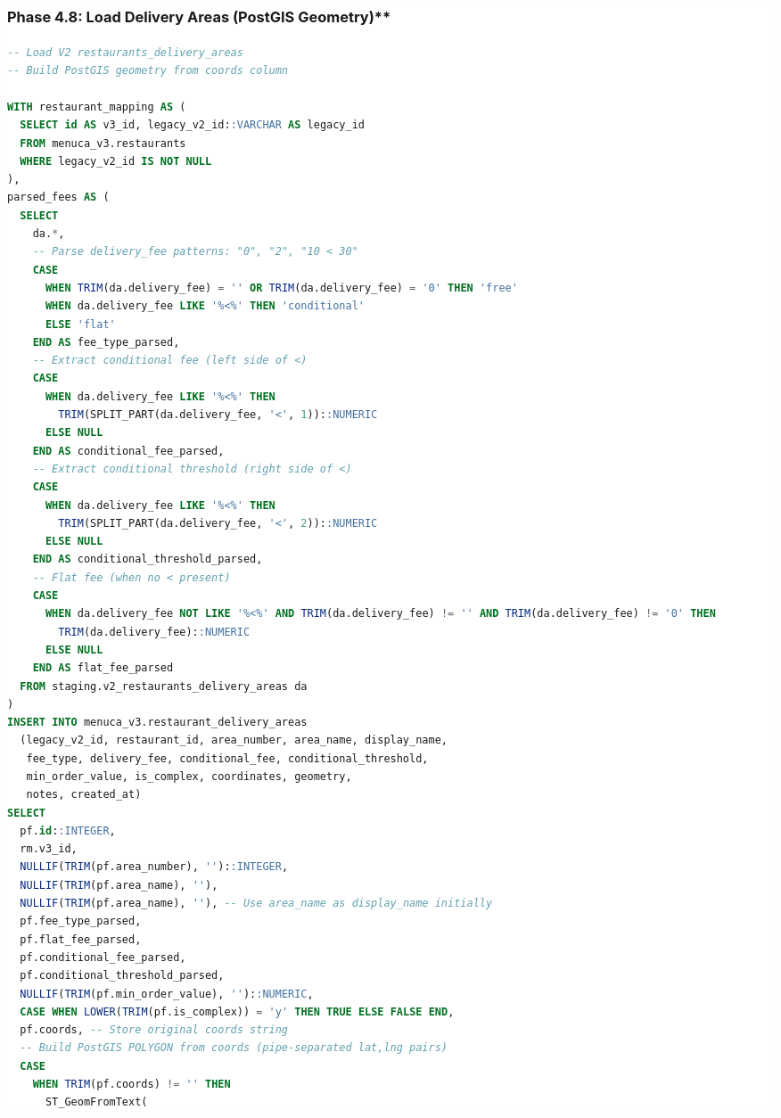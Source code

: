 ### Phase 4.8: Load Delivery Areas (PostGIS Geometry)**

```sql
-- Load V2 restaurants_delivery_areas
-- Build PostGIS geometry from coords column

WITH restaurant_mapping AS (
  SELECT id AS v3_id, legacy_v2_id::VARCHAR AS legacy_id
  FROM menuca_v3.restaurants
  WHERE legacy_v2_id IS NOT NULL
),
parsed_fees AS (
  SELECT 
    da.*,
    -- Parse delivery_fee patterns: "0", "2", "10 < 30"
    CASE 
      WHEN TRIM(da.delivery_fee) = '' OR TRIM(da.delivery_fee) = '0' THEN 'free'
      WHEN da.delivery_fee LIKE '%<%' THEN 'conditional'
      ELSE 'flat'
    END AS fee_type_parsed,
    -- Extract conditional fee (left side of <)
    CASE 
      WHEN da.delivery_fee LIKE '%<%' THEN 
        TRIM(SPLIT_PART(da.delivery_fee, '<', 1))::NUMERIC
      ELSE NULL
    END AS conditional_fee_parsed,
    -- Extract conditional threshold (right side of <)
    CASE 
      WHEN da.delivery_fee LIKE '%<%' THEN 
        TRIM(SPLIT_PART(da.delivery_fee, '<', 2))::NUMERIC
      ELSE NULL
    END AS conditional_threshold_parsed,
    -- Flat fee (when no < present)
    CASE 
      WHEN da.delivery_fee NOT LIKE '%<%' AND TRIM(da.delivery_fee) != '' AND TRIM(da.delivery_fee) != '0' THEN 
        TRIM(da.delivery_fee)::NUMERIC
      ELSE NULL
    END AS flat_fee_parsed
  FROM staging.v2_restaurants_delivery_areas da
)
INSERT INTO menuca_v3.restaurant_delivery_areas 
  (legacy_v2_id, restaurant_id, area_number, area_name, display_name,
   fee_type, delivery_fee, conditional_fee, conditional_threshold,
   min_order_value, is_complex, coordinates, geometry, 
   notes, created_at)
SELECT 
  pf.id::INTEGER,
  rm.v3_id,
  NULLIF(TRIM(pf.area_number), '')::INTEGER,
  NULLIF(TRIM(pf.area_name), ''),
  NULLIF(TRIM(pf.area_name), ''), -- Use area_name as display_name initially
  pf.fee_type_parsed,
  pf.flat_fee_parsed,
  pf.conditional_fee_parsed,
  pf.conditional_threshold_parsed,
  NULLIF(TRIM(pf.min_order_value), '')::NUMERIC,
  CASE WHEN LOWER(TRIM(pf.is_complex)) = 'y' THEN TRUE ELSE FALSE END,
  pf.coords, -- Store original coords string
  -- Build PostGIS POLYGON from coords (pipe-separated lat,lng pairs)
  CASE 
    WHEN TRIM(pf.coords) != '' THEN
      ST_GeomFromText(
```